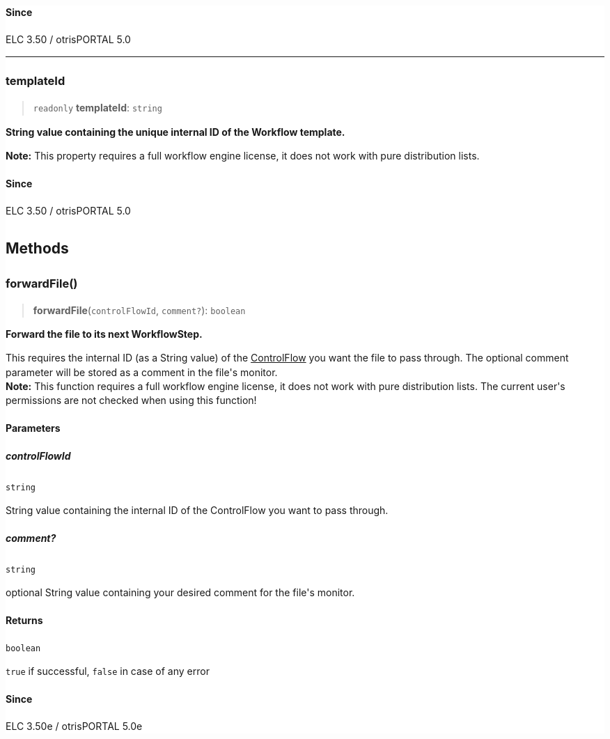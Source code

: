 #### Since

ELC 3.50 / otrisPORTAL 5.0

***

### templateId

> `readonly` **templateId**: `string`

**String value containing the unique internal ID of the Workflow template.**  

**Note:** This property requires a full workflow engine license, it does not work with pure distribution lists.

#### Since

ELC 3.50 / otrisPORTAL 5.0

## Methods

### forwardFile()

> **forwardFile**(`controlFlowId`, `comment?`): `boolean`

**Forward the file to its next WorkflowStep.**  

This requires the internal ID (as a String value) of the [ControlFlow](ControlFlow.md) you want the file to pass through. 
The optional comment parameter will be stored as a comment in the file's monitor.  
**Note:** This function requires a full workflow engine license, it does not work with pure distribution lists. 
The current user's permissions are not checked when using this function!

#### Parameters

##### controlFlowId

`string`

String value containing the internal ID of the ControlFlow you want to pass through.

##### comment?

`string`

optional String value containing your desired comment for the file's monitor.

#### Returns

`boolean`

`true` if successful, `false` in case of any error

#### Since

ELC 3.50e / otrisPORTAL 5.0e
